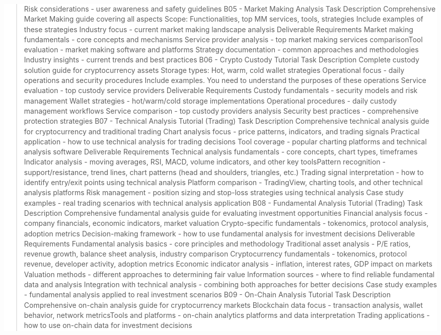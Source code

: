 > Risk considerations - user awareness and safety guidelines
> B05 - Market Making Analysis
> Task Description
> Comprehensive Market Making guide covering all aspects
> Scope: Functionalities, top MM services, tools, strategies
> Include examples of these strategies
> Industry focus - current market making landscape analysis
> Deliverable Requirements
> Market making fundamentals - core concepts and mechanisms
> Service provider analysis - top market making services comparisonTool evaluation - market making software and platforms
> Strategy documentation - common approaches and methodologies
> Industry insights - current trends and best practices
> B06 - Crypto Custody Tutorial
> Task Description
> Complete custody solution guide for cryptocurrency assets
> Storage types: Hot, warm, cold wallet strategies
> Operational focus - daily operations and security procedures
> Include examples. You need to understand the purposes of these operations
> Service evaluation - top custody service providers
> Deliverable Requirements
> Custody fundamentals - security models and risk management
> Wallet strategies - hot/warm/cold storage implementations
> Operational procedures - daily custody management workflows
> Service comparison - top custody providers analysis
> Security best practices - comprehensive protection strategies
> B07 - Technical Analysis Tutorial (Trading)
> Task Description
> Comprehensive technical analysis guide for cryptocurrency and traditional trading
> Chart analysis focus - price patterns, indicators, and trading signals
> Practical application - how to use technical analysis for trading decisions
> Tool coverage - popular charting platforms and technical analysis software
> Deliverable Requirements
> Technical analysis fundamentals - core concepts, chart types, timeframes
> Indicator analysis - moving averages, RSI, MACD, volume indicators, and other key toolsPattern recognition - support/resistance, trend lines, chart patterns (head and shoulders,
> triangles, etc.)
> Trading signal interpretation - how to identify entry/exit points using technical analysis
> Platform comparison - TradingView, charting tools, and other technical analysis platforms
> Risk management - position sizing and stop-loss strategies using technical analysis
> Case study examples - real trading scenarios with technical analysis application
> B08 - Fundamental Analysis Tutorial (Trading)
> Task Description
> Comprehensive fundamental analysis guide for evaluating investment opportunities
> Financial analysis focus - company financials, economic indicators, market valuation
> Crypto-specific fundamentals - tokenomics, protocol analysis, adoption metrics
> Decision-making framework - how to use fundamental analysis for investment decisions
> Deliverable Requirements
> Fundamental analysis basics - core principles and methodology
> Traditional asset analysis - P/E ratios, revenue growth, balance sheet analysis, industry
> comparison
> Cryptocurrency fundamentals - tokenomics, protocol revenue, developer activity, adoption
> metrics
> Economic indicator analysis - inflation, interest rates, GDP impact on markets
> Valuation methods - different approaches to determining fair value
> Information sources - where to find reliable fundamental data and analysis
> Integration with technical analysis - combining both approaches for better decisions
> Case study examples - fundamental analysis applied to real investment scenarios
> B09 - On-Chain Analysis Tutorial
> Task Description
> Comprehensive on-chain analysis guide for cryptocurrency markets
> Blockchain data focus - transaction analysis, wallet behavior, network metricsTools and platforms - on-chain analytics platforms and data interpretation
> Trading applications - how to use on-chain data for investment decisions